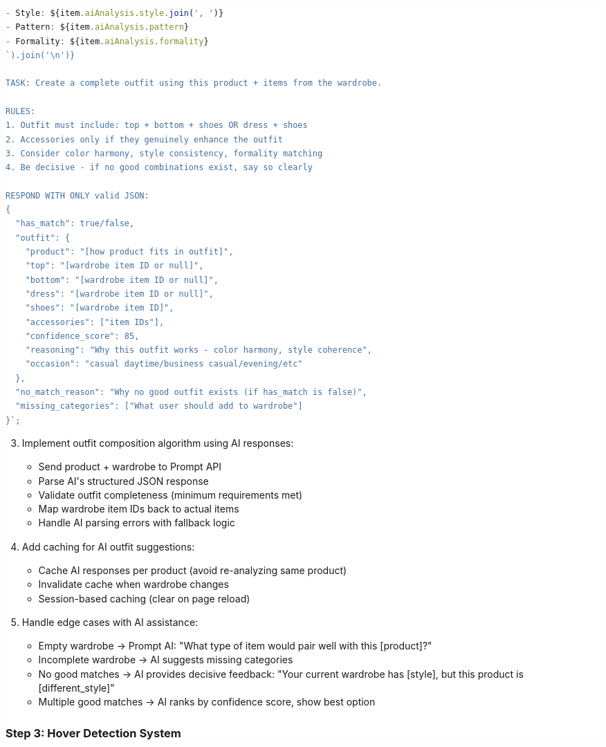 ```javascript
- Style: ${item.aiAnalysis.style.join(', ')}
- Pattern: ${item.aiAnalysis.pattern}
- Formality: ${item.aiAnalysis.formality}
`).join('\n')}

TASK: Create a complete outfit using this product + items from the wardrobe.

RULES:
1. Outfit must include: top + bottom + shoes OR dress + shoes
2. Accessories only if they genuinely enhance the outfit
3. Consider color harmony, style consistency, formality matching
4. Be decisive - if no good combinations exist, say so clearly

RESPOND WITH ONLY valid JSON:
{
  "has_match": true/false,
  "outfit": {
    "product": "[how product fits in outfit]",
    "top": "[wardrobe item ID or null]",
    "bottom": "[wardrobe item ID or null]",
    "dress": "[wardrobe item ID or null]",
    "shoes": "[wardrobe item ID]",
    "accessories": ["item IDs"],
    "confidence_score": 85,
    "reasoning": "Why this outfit works - color harmony, style coherence",
    "occasion": "casual daytime/business casual/evening/etc"
  },
  "no_match_reason": "Why no good outfit exists (if has_match is false)",
  "missing_categories": ["What user should add to wardrobe"]
}`;
```

3. Implement outfit composition algorithm using AI responses:
   - Send product + wardrobe to Prompt API
   - Parse AI's structured JSON response
   - Validate outfit completeness (minimum requirements met)
   - Map wardrobe item IDs back to actual items
   - Handle AI parsing errors with fallback logic

4. Add caching for AI outfit suggestions:
   - Cache AI responses per product (avoid re-analyzing same product)
   - Invalidate cache when wardrobe changes
   - Session-based caching (clear on page reload)

5. Handle edge cases with AI assistance:
   - Empty wardrobe → Prompt AI: "What type of item would pair well with this [product]?"
   - Incomplete wardrobe → AI suggests missing categories
   - No good matches → AI provides decisive feedback: "Your current wardrobe has [style], but this product is [different_style]"
   - Multiple good matches → AI ranks by confidence score, show best option

### Step 3: Hover Detection System
